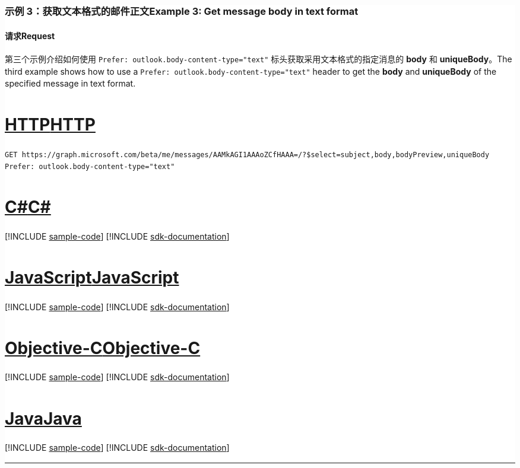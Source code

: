 ### <a name="example-3-get-message-body-in-text-format"></a><span data-ttu-id="c77f7-182">示例 3：获取文本格式的邮件正文</span><span class="sxs-lookup"><span data-stu-id="c77f7-182">Example 3: Get message body in text format</span></span>
#### <a name="request"></a><span data-ttu-id="c77f7-183">请求</span><span class="sxs-lookup"><span data-stu-id="c77f7-183">Request</span></span>

<span data-ttu-id="c77f7-184">第三个示例介绍如何使用 `Prefer: outlook.body-content-type="text"` 标头获取采用文本格式的指定消息的 **body** 和 **uniqueBody**。</span><span class="sxs-lookup"><span data-stu-id="c77f7-184">The third example shows how to use a `Prefer: outlook.body-content-type="text"` header to get the **body** and **uniqueBody** of the specified message in text format.</span></span>


# <a name="http"></a>[<span data-ttu-id="c77f7-185">HTTP</span><span class="sxs-lookup"><span data-stu-id="c77f7-185">HTTP</span></span>](#tab/http)


```msgraph-interactive
GET https://graph.microsoft.com/beta/me/messages/AAMkAGI1AAAoZCfHAAA=/?$select=subject,body,bodyPreview,uniqueBody
Prefer: outlook.body-content-type="text"
```
# <a name="c"></a>[<span data-ttu-id="c77f7-186">C#</span><span class="sxs-lookup"><span data-stu-id="c77f7-186">C#</span></span>](#tab/csharp)
[!INCLUDE [sample-code](../includes/snippets/csharp/get-message-in-text-csharp-snippets.md)]
[!INCLUDE [sdk-documentation](../includes/snippets/snippets-sdk-documentation-link.md)]

# <a name="javascript"></a>[<span data-ttu-id="c77f7-187">JavaScript</span><span class="sxs-lookup"><span data-stu-id="c77f7-187">JavaScript</span></span>](#tab/javascript)
[!INCLUDE [sample-code](../includes/snippets/javascript/get-message-in-text-javascript-snippets.md)]
[!INCLUDE [sdk-documentation](../includes/snippets/snippets-sdk-documentation-link.md)]

# <a name="objective-c"></a>[<span data-ttu-id="c77f7-188">Objective-C</span><span class="sxs-lookup"><span data-stu-id="c77f7-188">Objective-C</span></span>](#tab/objc)
[!INCLUDE [sample-code](../includes/snippets/objc/get-message-in-text-objc-snippets.md)]
[!INCLUDE [sdk-documentation](../includes/snippets/snippets-sdk-documentation-link.md)]

# <a name="java"></a>[<span data-ttu-id="c77f7-189">Java</span><span class="sxs-lookup"><span data-stu-id="c77f7-189">Java</span></span>](#tab/java)
[!INCLUDE [sample-code](../includes/snippets/java/get-message-in-text-java-snippets.md)]
[!INCLUDE [sdk-documentation](../includes/snippets/snippets-sdk-documentation-link.md)]

---